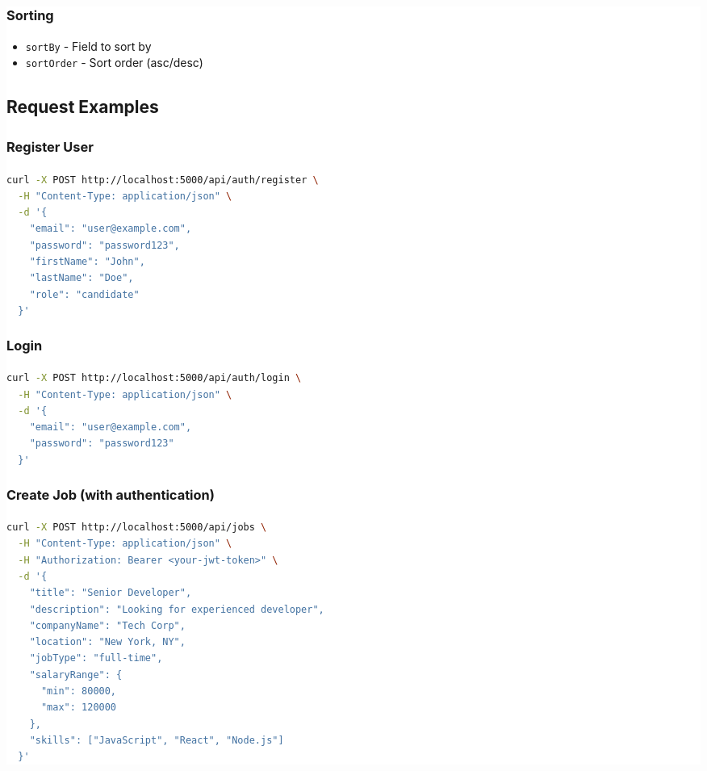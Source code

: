 ### Sorting

- `sortBy` - Field to sort by
- `sortOrder` - Sort order (asc/desc)

## Request Examples

### Register User

```bash
curl -X POST http://localhost:5000/api/auth/register \
  -H "Content-Type: application/json" \
  -d '{
    "email": "user@example.com",
    "password": "password123",
    "firstName": "John",
    "lastName": "Doe",
    "role": "candidate"
  }'
```

### Login

```bash
curl -X POST http://localhost:5000/api/auth/login \
  -H "Content-Type: application/json" \
  -d '{
    "email": "user@example.com",
    "password": "password123"
  }'
```

### Create Job (with authentication)

```bash
curl -X POST http://localhost:5000/api/jobs \
  -H "Content-Type: application/json" \
  -H "Authorization: Bearer <your-jwt-token>" \
  -d '{
    "title": "Senior Developer",
    "description": "Looking for experienced developer",
    "companyName": "Tech Corp",
    "location": "New York, NY",
    "jobType": "full-time",
    "salaryRange": {
      "min": 80000,
      "max": 120000
    },
    "skills": ["JavaScript", "React", "Node.js"]
  }'
```

